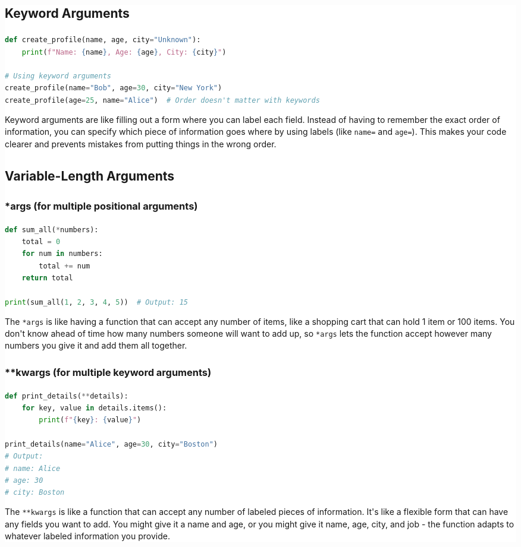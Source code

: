 ## Keyword Arguments

```python
def create_profile(name, age, city="Unknown"):
    print(f"Name: {name}, Age: {age}, City: {city}")

# Using keyword arguments
create_profile(name="Bob", age=30, city="New York")
create_profile(age=25, name="Alice")  # Order doesn't matter with keywords
```

Keyword arguments are like filling out a form where you can label each field. Instead of having to remember the exact order of information, you can specify which piece of information goes where by using labels (like `name=` and `age=`). This makes your code clearer and prevents mistakes from putting things in the wrong order.

## Variable-Length Arguments

### *args (for multiple positional arguments)

```python
def sum_all(*numbers):
    total = 0
    for num in numbers:
        total += num
    return total

print(sum_all(1, 2, 3, 4, 5))  # Output: 15
```

The `*args` is like having a function that can accept any number of items, like a shopping cart that can hold 1 item or 100 items. You don't know ahead of time how many numbers someone will want to add up, so `*args` lets the function accept however many numbers you give it and add them all together.

### **kwargs (for multiple keyword arguments)

```python
def print_details(**details):
    for key, value in details.items():
        print(f"{key}: {value}")

print_details(name="Alice", age=30, city="Boston")
# Output:
# name: Alice
# age: 30
# city: Boston
```

The `**kwargs` is like a function that can accept any number of labeled pieces of information. It's like a flexible form that can have any fields you want to add. You might give it a name and age, or you might give it name, age, city, and job - the function adapts to whatever labeled information you provide.
